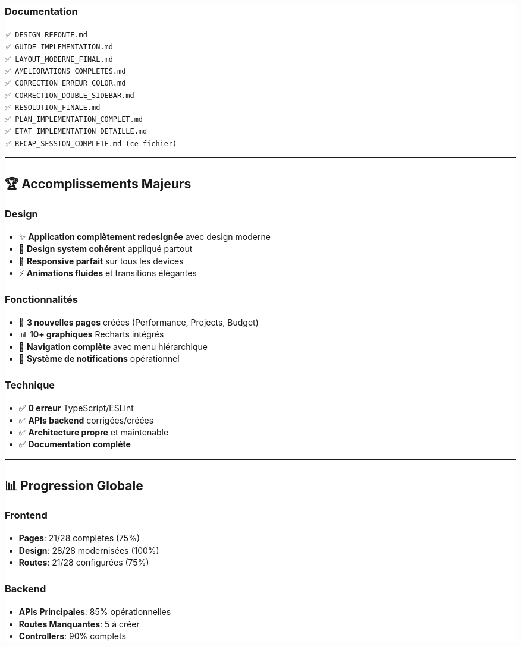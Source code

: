 ### Documentation
```
✅ DESIGN_REFONTE.md
✅ GUIDE_IMPLEMENTATION.md
✅ LAYOUT_MODERNE_FINAL.md
✅ AMELIORATIONS_COMPLETES.md
✅ CORRECTION_ERREUR_COLOR.md
✅ CORRECTION_DOUBLE_SIDEBAR.md
✅ RESOLUTION_FINALE.md
✅ PLAN_IMPLEMENTATION_COMPLET.md
✅ ETAT_IMPLEMENTATION_DETAILLE.md
✅ RECAP_SESSION_COMPLETE.md (ce fichier)
```

---

## 🏆 Accomplissements Majeurs

### Design
- ✨ **Application complètement redesignée** avec design moderne
- 🎨 **Design system cohérent** appliqué partout
- 📱 **Responsive parfait** sur tous les devices
- ⚡ **Animations fluides** et transitions élégantes

### Fonctionnalités
- 🚀 **3 nouvelles pages** créées (Performance, Projects, Budget)
- 📊 **10+ graphiques** Recharts intégrés
- 🎯 **Navigation complète** avec menu hiérarchique
- 🔔 **Système de notifications** opérationnel

### Technique
- ✅ **0 erreur** TypeScript/ESLint
- ✅ **APIs backend** corrigées/créées
- ✅ **Architecture propre** et maintenable
- ✅ **Documentation complète**

---

## 📊 Progression Globale

### Frontend
- **Pages**: 21/28 complètes (75%)
- **Design**: 28/28 modernisées (100%)
- **Routes**: 21/28 configurées (75%)

### Backend
- **APIs Principales**: 85% opérationnelles
- **Routes Manquantes**: 5 à créer
- **Controllers**: 90% complets
